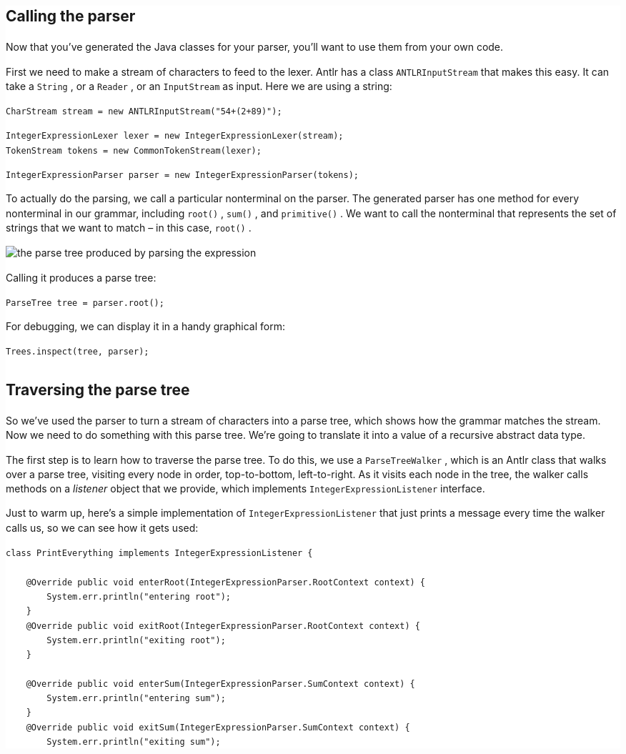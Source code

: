 ## Calling the parser

Now that you’ve generated the Java classes for your parser, you’ll want to use them from your own code.

First we need to make a stream of characters to feed to the lexer. Antlr has a class `ANTLRInputStream` that makes this easy. It can take a `String` , or a `Reader` , or an `InputStream` as input. Here we are using a string:

```
CharStream stream = new ANTLRInputStream("54+(2+89)");
```

```
IntegerExpressionLexer lexer = new IntegerExpressionLexer(stream);
TokenStream tokens = new CommonTokenStream(lexer);
```

```
IntegerExpressionParser parser = new IntegerExpressionParser(tokens);
```

To actually do the parsing, we call a particular nonterminal on the parser. The generated parser has one method for every nonterminal in our grammar, including `root()` , `sum()` , and `primitive()` . We want to call the nonterminal that represents the set of strings that we want to match – in this case, `root()` .

<img alt="the parse tree produced by parsing the expression" src="../_resources/52c4f495d42f0aa5f4f3e4304c2c43b3" width="220px" style="box-sizing: border-box; border: 0px; vertical-align: middle;" class="jop-noMdConv">

Calling it produces a parse tree:

```
ParseTree tree = parser.root();
```

For debugging, we can display it in a handy graphical form:

```
Trees.inspect(tree, parser);
```

## Traversing the parse tree

So we’ve used the parser to turn a stream of characters into a parse tree, which shows how the grammar matches the stream. Now we need to do something with this parse tree. We’re going to translate it into a value of a recursive abstract data type.

The first step is to learn how to traverse the parse tree. To do this, we use a `ParseTreeWalker` , which is an Antlr class that walks over a parse tree, visiting every node in order, top-to-bottom, left-to-right. As it visits each node in the tree, the walker calls methods on a *listener* object that we provide, which implements `IntegerExpressionListener` interface.

Just to warm up, here’s a simple implementation of `IntegerExpressionListener` that just prints a message every time the walker calls us, so we can see how it gets used:

```
class PrintEverything implements IntegerExpressionListener {

    @Override public void enterRoot(IntegerExpressionParser.RootContext context) {
        System.err.println("entering root");
    }
    @Override public void exitRoot(IntegerExpressionParser.RootContext context) {
        System.err.println("exiting root");
    }

    @Override public void enterSum(IntegerExpressionParser.SumContext context) {
        System.err.println("entering sum");
    }
    @Override public void exitSum(IntegerExpressionParser.SumContext context) {
        System.err.println("exiting sum");
```